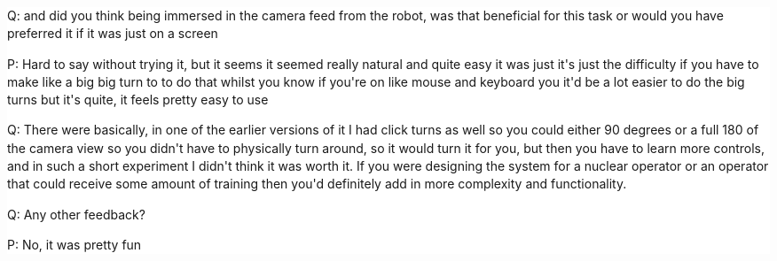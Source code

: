 Q: and did you think being immersed in the camera feed from the robot, was that beneficial for this task or would you have preferred it if it was just on a screen

P: Hard to say without trying it, but it seems it seemed really natural and quite easy it was just it's just the difficulty if you have to make like a big big turn to to do that whilst you know if you're on like mouse and keyboard you it'd be a lot easier to do the big turns but it's quite, it feels pretty easy to use

Q: There were basically, in one of the earlier versions of it I had click turns as well so you could either 90 degrees or a full 180 of the camera view so you didn't have to physically turn around, so it would turn it for you, but then you have to learn more controls, and in such a short experiment I didn't think it was worth it. If you were designing the system for a nuclear operator or an operator that could receive some amount of training then you'd definitely add in more complexity and functionality.

Q: Any other feedback?

P: No, it was pretty fun